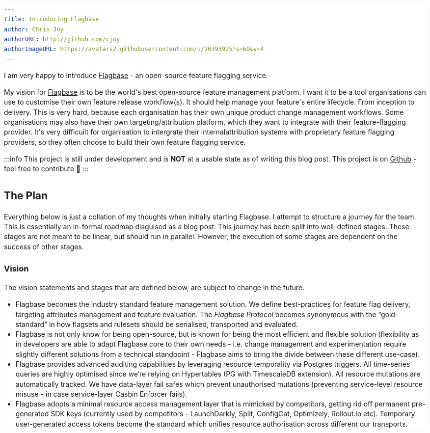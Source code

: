 ```yaml
---
title: Introducing Flagbase
author: Chris Joy
authorURL: http://github.com/cjoy
authorImageURL: https://avatars2.githubusercontent.com/u/10393925?s=60&v=4
---
```


I am very happy to introduce [Flagbase](https://github.com/flagbase/flagbase) - an open-source feature flagging service.

My vision for [Flagbase](https://flagbase.com) is to be the world's best open-source feature management platform. I want it to be a tool organisations can use to customise their own feature release workflow(s). It should help manage your feature's entire lifecycle. From inception to delivery. This is very hard, because each organisation has their own unique product change management workflows. Some organisations may also have their own targeting/attribution platform, which they want to integrate with their feature-flagging provider. It's very difficuilt for organisation to intergrate their internalattribution systems with proprietary feature flagging providers, so they often choose to build their own feature flagging service.

:::info
This project is still under development and is **NOT** at a usable state as of writing this blog post. This project is on [Github](https://github.com/flagbase/flagbase) - feel free to contribute 🙂
:::




## The Plan

Everything below is just a collation of my thoughts when initially starting Flagbase. I attempt to structure a journey for the team. This is essentially an in-formal roadmap disguised as a blog post. This journey has been split into well-defined stages. These stages are not meant to be linear, but should run in parallel. However, the execution of some stages are dependent on the success of other stages.


### Vision
The vision statements and stages that are defined below, are subject to change in the future.
- Flagbase becomes the industry standard feature management solution. We define best-practices for feature flag delivery, targeting attributes management and feature evaluation. The *Flagbase Protocol* becomes synonymous with the “gold-standard” in how flagsets and rulesets should be serialised, transported and evaluated.
- Flagbase is not only know for being open-source, but is known for being the most efficient and flexible solution (flexibility as in developers are able to adapt Flagbase core to their own needs - i.e. change management and experimentation require slightly different solutions from a technical standpoint - Flagbase aims to bring the divide between these different use-case).
- Flagbase provides advanced auditing capabilities by leveraging resource temporality via Postgres triggers. All time-series queries are highly optimised since we’re relying on Hypertables (PG with TimescaleDB extension). All resource mutations are automatically tracked. We have data-layer fail safes which prevent unauthorised mutations (preventing service-level resource misuse - in case service-layer Casbin Enforcer fails).
- Flagbase adopts a minimal resource access management layer that is mimicked by competitors, getting rid off permanent pre-generated SDK keys (currently used by competitors - LaunchDarkly, Split, ConfigCat, Optimizely, Rollout.io etc). Temporary user-generated access tokens become the standard which unifies resource authorisation across different our transports.
